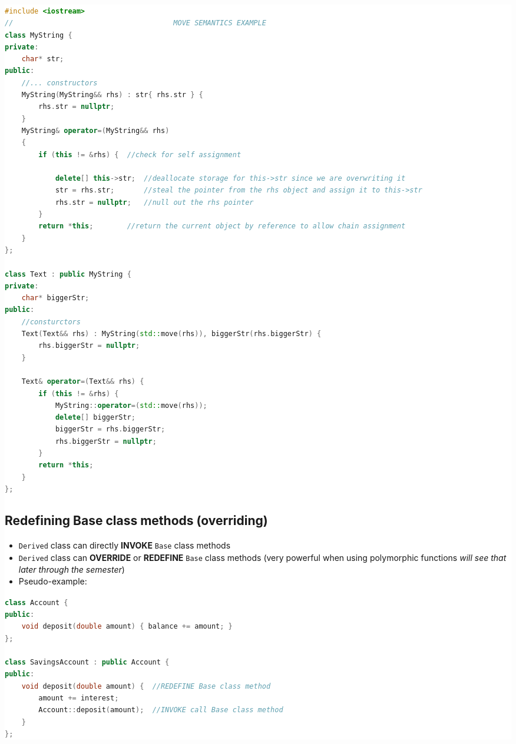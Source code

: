 ```cpp
#include <iostream>
//                                      MOVE SEMANTICS EXAMPLE
class MyString {
private:
	char* str;
public:
	//... constructors
	MyString(MyString&& rhs) : str{ rhs.str } {
		rhs.str = nullptr;
	}
	MyString& operator=(MyString&& rhs)
	{
		if (this != &rhs) {  //check for self assignment

		    delete[] this->str;  //deallocate storage for this->str since we are overwriting it
		    str = rhs.str;		 //steal the pointer from the rhs object and assign it to this->str
		    rhs.str = nullptr;   //null out the rhs pointer
        }
		return *this;		 //return the current object by reference to allow chain assignment
	}
};

class Text : public MyString {
private:
	char* biggerStr;
public:
	//consturctors
	Text(Text&& rhs) : MyString(std::move(rhs)), biggerStr(rhs.biggerStr) {
		rhs.biggerStr = nullptr;
	}

	Text& operator=(Text&& rhs) {
		if (this != &rhs) {
			MyString::operator=(std::move(rhs));
			delete[] biggerStr;
			biggerStr = rhs.biggerStr;
			rhs.biggerStr = nullptr;
		}
        return *this;
	}
};
```

## Redefining Base class methods (overriding)

- `Derived` class can directly **INVOKE** `Base` class methods
- `Derived` class can **OVERRIDE** or **REDEFINE** `Base` class methods (very powerful when using polymorphic functions _will see that later through the semester_)
- Pseudo-example:

```cpp
class Account {
public:
    void deposit(double amount) { balance += amount; }
};

class SavingsAccount : public Account {
public:
    void deposit(double amount) {  //REDEFINE Base class method
        amount += interest;
        Account::deposit(amount);  //INVOKE call Base class method
    }
};
```